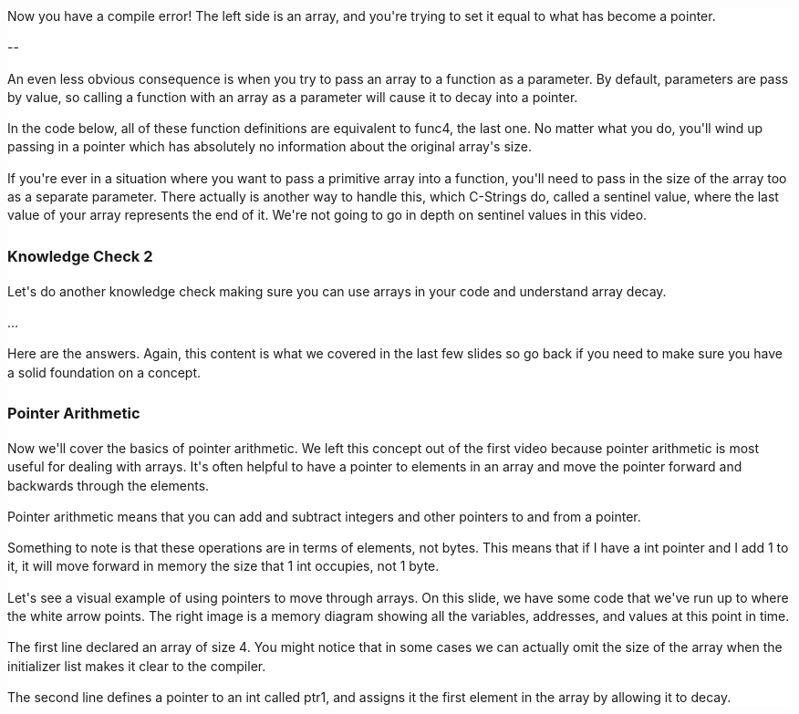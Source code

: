 Now you have a compile error! The left side is an array, and you're trying to
set it equal to what has become a pointer.

-- 

An even less obvious consequence is when you try to pass an array to a function
as a parameter. By default, parameters are pass by value, so calling a function
with an array as a parameter will cause it to decay into a pointer.

In the code below, all of these function definitions are equivalent to func4,
the last one. No matter what you do, you'll wind up passing in a pointer which
has absolutely no information about the original array's size.

If you're ever in a situation where you want to pass a primitive array into a
function, you'll need to pass in the size of the array too as a separate
parameter. There actually is another way to handle this, which C-Strings do,
called a sentinel value, where the last value of your array represents the end
of it. We're not going to go in depth on sentinel values in this video.

### Knowledge Check 2

Let's do another knowledge check making sure you can use arrays in your code and
understand array decay.

...

Here are the answers. Again, this content is what we covered in the last few
slides so go back if you need to make sure you have a solid foundation on a
concept.

### Pointer Arithmetic

Now we'll cover the basics of pointer arithmetic. We left this concept out of
the first video because pointer arithmetic is most useful for dealing with
arrays. It's often helpful to have a pointer to elements in an array and move
the pointer forward and backwards through the elements.


Pointer arithmetic means that you can add and subtract integers and other
pointers to and from a pointer.

Something to note is that these operations are in terms of elements, not bytes.
This means that if I have a int pointer and I add 1 to it, it will move forward
in memory the size that 1 int occupies, not 1 byte.


Let's see a visual example of using pointers to move through arrays. On this
slide, we have some code that we've run up to where the white arrow points. The
right image is a memory diagram showing all the variables, addresses, and values
at this point in time.

The first line declared an array of size 4. You might notice that in some cases
we can actually omit the size of the array when the initializer list makes it
clear to the compiler.

The second line defines a pointer to an int called ptr1, and assigns it the
first element in the array by allowing it to decay.
